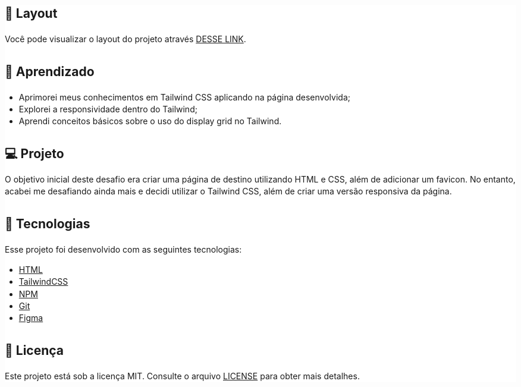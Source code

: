 ## 🎨 Layout

Você pode visualizar o layout do projeto através [DESSE LINK](https://www.figma.com/file/waisYRoNzeBgIxOyrz0b2R/Projeto01-Extra/duplicate).

## 📖 Aprendizado

- Aprimorei meus conhecimentos em Tailwind CSS aplicando na página desenvolvida;
- Explorei a responsividade dentro do Tailwind;
- Aprendi conceitos básicos sobre o uso do display grid no Tailwind.

## 💻 Projeto

O objetivo inicial deste desafio era criar uma página de destino utilizando HTML e CSS, além de adicionar um favicon. No entanto, acabei me desafiando ainda mais e decidi utilizar o Tailwind CSS, além de criar uma versão responsiva da página.

## 🧪 Tecnologias

Esse projeto foi desenvolvido com as seguintes tecnologias:

- [HTML](https://developer.mozilla.org/pt-BR/docs/Web/HTML)
- [TailwindCSS](https://tailwindcss.com)
- [NPM](https://www.npmjs.com)
- [Git](https://git-scm.com)
- [Figma](https://www.figma.com)

## 📝 Licença

Este projeto está sob a licença MIT. Consulte o arquivo [LICENSE](https://github.com/kauankarvalho/Flutuar.com/blob/main/LICENSE) para obter mais detalhes.
